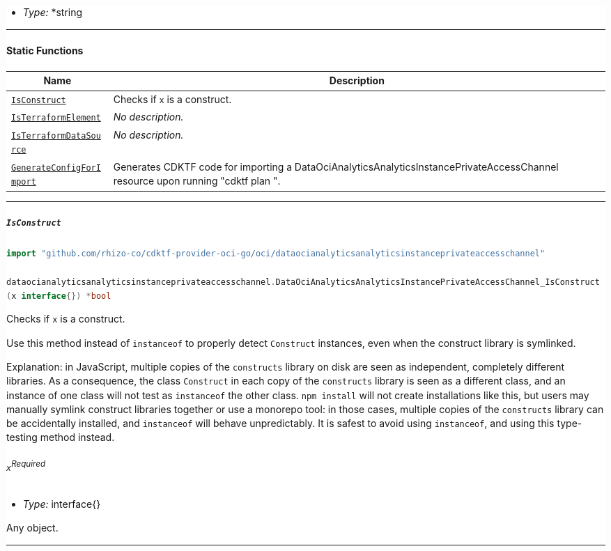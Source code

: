 - *Type:* *string

---

#### Static Functions <a name="Static Functions" id="Static Functions"></a>

| **Name** | **Description** |
| --- | --- |
| <code><a href="#rhizo-co-terraform-provider-oci.dataOciAnalyticsAnalyticsInstancePrivateAccessChannel.DataOciAnalyticsAnalyticsInstancePrivateAccessChannel.isConstruct">IsConstruct</a></code> | Checks if `x` is a construct. |
| <code><a href="#rhizo-co-terraform-provider-oci.dataOciAnalyticsAnalyticsInstancePrivateAccessChannel.DataOciAnalyticsAnalyticsInstancePrivateAccessChannel.isTerraformElement">IsTerraformElement</a></code> | *No description.* |
| <code><a href="#rhizo-co-terraform-provider-oci.dataOciAnalyticsAnalyticsInstancePrivateAccessChannel.DataOciAnalyticsAnalyticsInstancePrivateAccessChannel.isTerraformDataSource">IsTerraformDataSource</a></code> | *No description.* |
| <code><a href="#rhizo-co-terraform-provider-oci.dataOciAnalyticsAnalyticsInstancePrivateAccessChannel.DataOciAnalyticsAnalyticsInstancePrivateAccessChannel.generateConfigForImport">GenerateConfigForImport</a></code> | Generates CDKTF code for importing a DataOciAnalyticsAnalyticsInstancePrivateAccessChannel resource upon running "cdktf plan <stack-name>". |

---

##### `IsConstruct` <a name="IsConstruct" id="rhizo-co-terraform-provider-oci.dataOciAnalyticsAnalyticsInstancePrivateAccessChannel.DataOciAnalyticsAnalyticsInstancePrivateAccessChannel.isConstruct"></a>

```go
import "github.com/rhizo-co/cdktf-provider-oci-go/oci/dataocianalyticsanalyticsinstanceprivateaccesschannel"

dataocianalyticsanalyticsinstanceprivateaccesschannel.DataOciAnalyticsAnalyticsInstancePrivateAccessChannel_IsConstruct(x interface{}) *bool
```

Checks if `x` is a construct.

Use this method instead of `instanceof` to properly detect `Construct`
instances, even when the construct library is symlinked.

Explanation: in JavaScript, multiple copies of the `constructs` library on
disk are seen as independent, completely different libraries. As a
consequence, the class `Construct` in each copy of the `constructs` library
is seen as a different class, and an instance of one class will not test as
`instanceof` the other class. `npm install` will not create installations
like this, but users may manually symlink construct libraries together or
use a monorepo tool: in those cases, multiple copies of the `constructs`
library can be accidentally installed, and `instanceof` will behave
unpredictably. It is safest to avoid using `instanceof`, and using
this type-testing method instead.

###### `x`<sup>Required</sup> <a name="x" id="rhizo-co-terraform-provider-oci.dataOciAnalyticsAnalyticsInstancePrivateAccessChannel.DataOciAnalyticsAnalyticsInstancePrivateAccessChannel.isConstruct.parameter.x"></a>

- *Type:* interface{}

Any object.

---